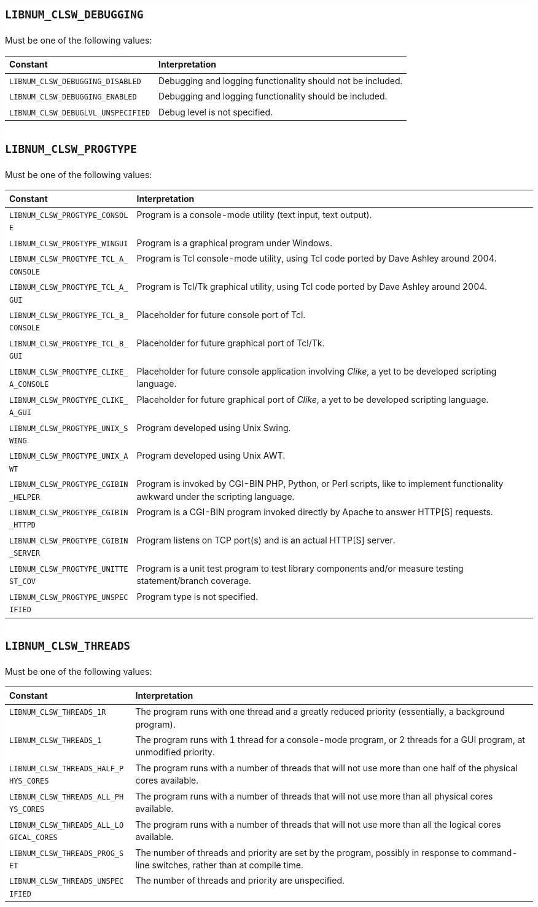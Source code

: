 ## `LIBNUM_CLSW_DEBUGGING`
Must be one of the following values:

| Constant                     | Interpretation |
| :---                         |     :---       |
| `LIBNUM_CLSW_DEBUGGING_DISABLED`              | Debugging and logging functionality should not be included. |
| `LIBNUM_CLSW_DEBUGGING_ENABLED`            | Debugging and logging functionality should be included. |
| `LIBNUM_CLSW_DEBUGLVL_UNSPECIFIED`        | Debug level is not specified. |

## `LIBNUM_CLSW_PROGTYPE`
Must be one of the following values:

| Constant                     | Interpretation |
| :---                         |     :---       |
| `LIBNUM_CLSW_PROGTYPE_CONSOLE`              | Program is a console-mode utility (text input, text output). |
| `LIBNUM_CLSW_PROGTYPE_WINGUI`               | Program is a graphical program under Windows. |
| `LIBNUM_CLSW_PROGTYPE_TCL_A_CONSOLE`        | Program is Tcl console-mode utility, using Tcl code ported by Dave Ashley around 2004. |
| `LIBNUM_CLSW_PROGTYPE_TCL_A_GUI`            | Program is Tcl/Tk graphical utility, using Tcl code ported by Dave Ashley around 2004. |
| `LIBNUM_CLSW_PROGTYPE_TCL_B_CONSOLE`        | Placeholder for future console port of Tcl. |
| `LIBNUM_CLSW_PROGTYPE_TCL_B_GUI`            | Placeholder for future graphical port of Tcl/Tk. |
| `LIBNUM_CLSW_PROGTYPE_CLIKE_A_CONSOLE`      | Placeholder for future console application involving _Clike_, a yet to be developed scripting language. |
| `LIBNUM_CLSW_PROGTYPE_CLIKE_A_GUI`          | Placeholder for future graphical port of _Clike_, a yet to be developed scripting language. |
| `LIBNUM_CLSW_PROGTYPE_UNIX_SWING`           | Program developed using Unix Swing. |
| `LIBNUM_CLSW_PROGTYPE_UNIX_AWT`             | Program developed using Unix AWT. |
| `LIBNUM_CLSW_PROGTYPE_CGIBIN_HELPER`        | Program is invoked by CGI-BIN PHP, Python, or Perl scripts, like to implement functionality awkward under the scripting language. |
| `LIBNUM_CLSW_PROGTYPE_CGIBIN_HTTPD`         | Program is a CGI-BIN program invoked directly by Apache to answer HTTP[S] requests. |
| `LIBNUM_CLSW_PROGTYPE_CGIBIN_SERVER`        | Program listens on TCP port(s) and is an actual HTTP[S] server. |
| `LIBNUM_CLSW_PROGTYPE_UNITTEST_COV`         | Program is a unit test program to test library components and/or measure testing statement/branch coverage. |
| `LIBNUM_CLSW_PROGTYPE_UNSPECIFIED`          | Program type is not specified. |

## `LIBNUM_CLSW_THREADS`
Must be one of the following values:

| Constant                     | Interpretation |
| :---                         |     :---       |
| `LIBNUM_CLSW_THREADS_1R`                    | The program runs with one thread and a greatly reduced priority (essentially, a background program). |
| `LIBNUM_CLSW_THREADS_1`                     | The program runs with 1 thread for a console-mode program, or 2 threads for a GUI program, at unmodified priority. |
| `LIBNUM_CLSW_THREADS_HALF_PHYS_CORES`       | The program runs with a number of threads that will not use more than one half of the physical cores available. |
| `LIBNUM_CLSW_THREADS_ALL_PHYS_CORES`        | The program runs with a number of threads that will not use more than all physical cores available. |
| `LIBNUM_CLSW_THREADS_ALL_LOGICAL_CORES`     | The program runs with a number of threads that will not use more than all the logical cores available. |
| `LIBNUM_CLSW_THREADS_PROG_SET`              | The number of threads and priority are set by the program, possibly in response to command-line switches, rather than at compile time. |
| `LIBNUM_CLSW_THREADS_UNSPECIFIED`           | The number of threads and priority are unspecified. |
